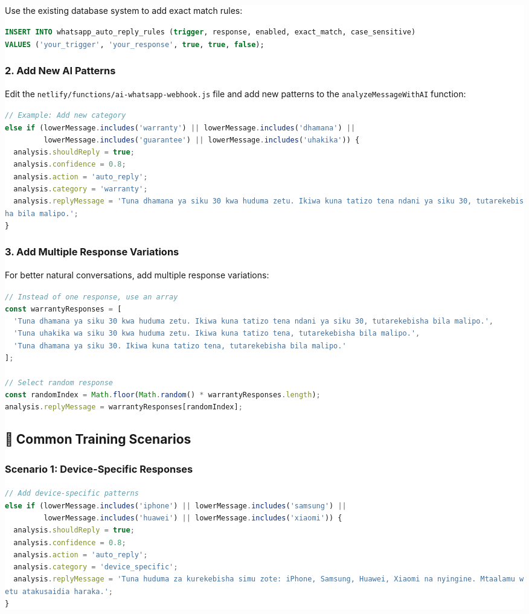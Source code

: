 Use the existing database system to add exact match rules:

```sql
INSERT INTO whatsapp_auto_reply_rules (trigger, response, enabled, exact_match, case_sensitive)
VALUES ('your_trigger', 'your_response', true, true, false);
```

### **2. Add New AI Patterns**

Edit the `netlify/functions/ai-whatsapp-webhook.js` file and add new patterns to the `analyzeMessageWithAI` function:

```javascript
// Example: Add new category
else if (lowerMessage.includes('warranty') || lowerMessage.includes('dhamana') ||
         lowerMessage.includes('guarantee') || lowerMessage.includes('uhakika')) {
  analysis.shouldReply = true;
  analysis.confidence = 0.8;
  analysis.action = 'auto_reply';
  analysis.category = 'warranty';
  analysis.replyMessage = 'Tuna dhamana ya siku 30 kwa huduma zetu. Ikiwa kuna tatizo tena ndani ya siku 30, tutarekebisha bila malipo.';
}
```

### **3. Add Multiple Response Variations**

For better natural conversations, add multiple response variations:

```javascript
// Instead of one response, use an array
const warrantyResponses = [
  'Tuna dhamana ya siku 30 kwa huduma zetu. Ikiwa kuna tatizo tena ndani ya siku 30, tutarekebisha bila malipo.',
  'Tuna uhakika wa siku 30 kwa huduma zetu. Ikiwa kuna tatizo tena, tutarekebisha bila malipo.',
  'Tuna dhamana ya siku 30. Ikiwa kuna tatizo tena, tutarekebisha bila malipo.'
];

// Select random response
const randomIndex = Math.floor(Math.random() * warrantyResponses.length);
analysis.replyMessage = warrantyResponses[randomIndex];
```

## 📝 Common Training Scenarios

### **Scenario 1: Device-Specific Responses**
```javascript
// Add device-specific patterns
else if (lowerMessage.includes('iphone') || lowerMessage.includes('samsung') ||
         lowerMessage.includes('huawei') || lowerMessage.includes('xiaomi')) {
  analysis.shouldReply = true;
  analysis.confidence = 0.8;
  analysis.action = 'auto_reply';
  analysis.category = 'device_specific';
  analysis.replyMessage = 'Tuna huduma za kurekebisha simu zote: iPhone, Samsung, Huawei, Xiaomi na nyingine. Mtaalamu wetu atakusaidia haraka.';
}
```

